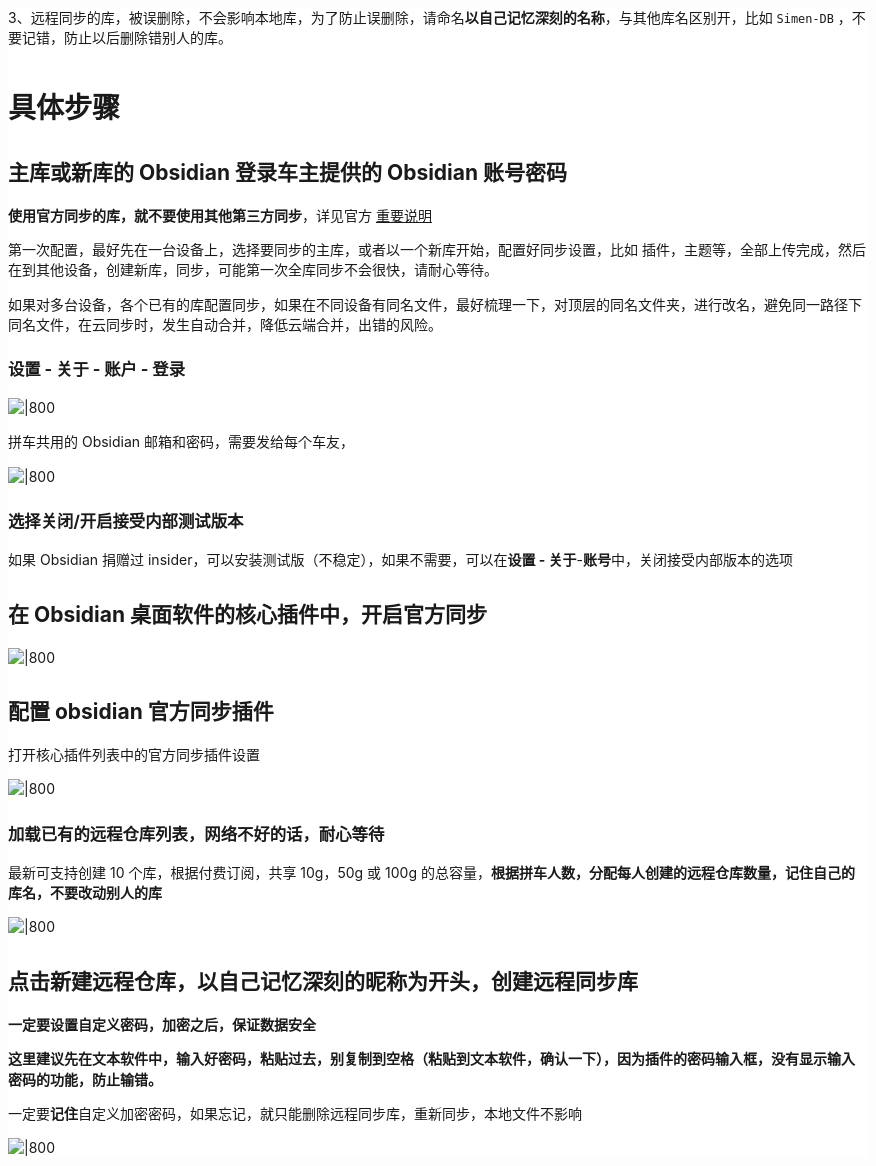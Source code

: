 3、远程同步的库，被误删除，不会影响本地库，为了防止误删除，请命名**以自己记忆深刻的名称**，与其他库名区别开，比如 `Simen-DB` ，不要记错，防止以后删除错别人的库。

# 具体步骤

## 主库或新库的 Obsidian 登录车主提供的 Obsidian 账号密码

**使用官方同步的库，就不要使用其他第三方同步**，详见官方 [重要说明](https://help.obsidian.md/Obsidian+Sync/Introduction+to+Obsidian+Sync#Important+note)

第一次配置，最好先在一台设备上，选择要同步的主库，或者以一个新库开始，配置好同步设置，比如 插件，主题等，全部上传完成，然后在到其他设备，创建新库，同步，可能第一次全库同步不会很快，请耐心等待。

如果对多台设备，各个已有的库配置同步，如果在不同设备有同名文件，最好梳理一下，对顶层的同名文件夹，进行改名，避免同一路径下同名文件，在云同步时，发生自动合并，降低云端合并，出错的风险。

### 设置 - 关于 - 账户 - 登录

![|800](https://cdn.pkmer.cn/images/202312251128987.png!pkmer)

拼车共用的 Obsidian 邮箱和密码，需要发给每个车友，

![|800](https://cdn.pkmer.cn/images/202312251128988.png!pkmer)

### 选择关闭/开启接受内部测试版本

如果 Obsidian 捐赠过 insider，可以安装测试版（不稳定），如果不需要，可以在**设置 - 关于**-**账号**中，关闭接受内部版本的选项

## 在 Obsidian 桌面软件的核心插件中，开启官方同步

![|800](https://cdn.pkmer.cn/images/202312251128989.png!pkmer)

## 配置 obsidian 官方同步插件

打开核心插件列表中的官方同步插件设置

![|800](https://cdn.pkmer.cn/images/202312251128990.png!pkmer)

### 加载已有的远程仓库列表，网络不好的话，耐心等待

最新可支持创建 10 个库，根据付费订阅，共享 10g，50g 或 100g 的总容量，**根据拼车人数，分配每人创建的远程仓库数量，记住自己的库名，不要改动别人的库**

![|800](https://cdn.pkmer.cn/images/202312251128991.png!pkmer)

## 点击新建远程仓库，以自己记忆深刻的昵称为开头，创建远程同步库

 **一定要设置自定义密码，加密之后，保证数据安全**

**这里建议先在文本软件中，输入好密码，粘贴过去，别复制到空格（粘贴到文本软件，确认一下），因为插件的密码输入框，没有显示输入密码的功能，防止输错。**

一定要**记住**自定义加密密码，如果忘记，就只能删除远程同步库，重新同步，本地文件不影响

![|800](https://cdn.pkmer.cn/images/202312251128992.png!pkmer)

